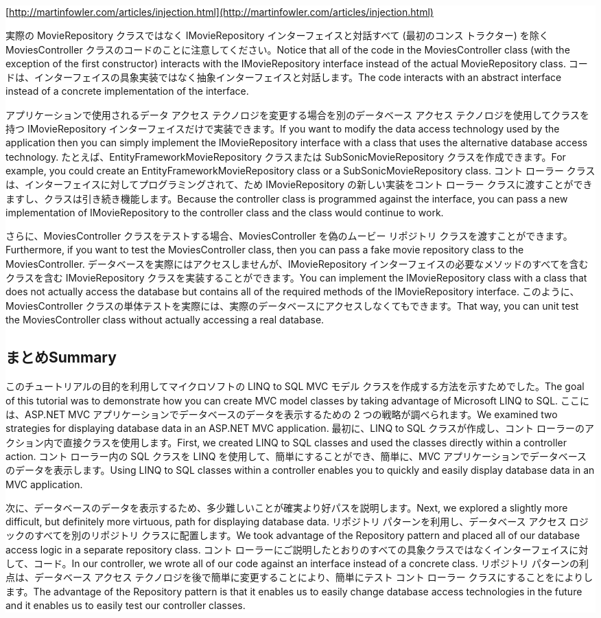[http://martinfowler.com/articles/injection.html](http://martinfowler.com/articles/injection.html)

<span data-ttu-id="c329c-246">実際の MovieRepository クラスではなく IMovieRepository インターフェイスと対話すべて (最初のコンス トラクター) を除く MoviesController クラスのコードのことに注意してください。</span><span class="sxs-lookup"><span data-stu-id="c329c-246">Notice that all of the code in the MoviesController class (with the exception of the first constructor) interacts with the IMovieRepository interface instead of the actual MovieRepository class.</span></span> <span data-ttu-id="c329c-247">コードは、インターフェイスの具象実装ではなく抽象インターフェイスと対話します。</span><span class="sxs-lookup"><span data-stu-id="c329c-247">The code interacts with an abstract interface instead of a concrete implementation of the interface.</span></span>

<span data-ttu-id="c329c-248">アプリケーションで使用されるデータ アクセス テクノロジを変更する場合を別のデータベース アクセス テクノロジを使用してクラスを持つ IMovieRepository インターフェイスだけで実装できます。</span><span class="sxs-lookup"><span data-stu-id="c329c-248">If you want to modify the data access technology used by the application then you can simply implement the IMovieRepository interface with a class that uses the alternative database access technology.</span></span> <span data-ttu-id="c329c-249">たとえば、EntityFrameworkMovieRepository クラスまたは SubSonicMovieRepository クラスを作成できます。</span><span class="sxs-lookup"><span data-stu-id="c329c-249">For example, you could create an EntityFrameworkMovieRepository class or a SubSonicMovieRepository class.</span></span> <span data-ttu-id="c329c-250">コント ローラー クラスは、インターフェイスに対してプログラミングされて、ため IMovieRepository の新しい実装をコント ローラー クラスに渡すことができますし、クラスは引き続き機能します。</span><span class="sxs-lookup"><span data-stu-id="c329c-250">Because the controller class is programmed against the interface, you can pass a new implementation of IMovieRepository to the controller class and the class would continue to work.</span></span>

<span data-ttu-id="c329c-251">さらに、MoviesController クラスをテストする場合、MoviesController を偽のムービー リポジトリ クラスを渡すことができます。</span><span class="sxs-lookup"><span data-stu-id="c329c-251">Furthermore, if you want to test the MoviesController class, then you can pass a fake movie repository class to the MoviesController.</span></span> <span data-ttu-id="c329c-252">データベースを実際にはアクセスしませんが、IMovieRepository インターフェイスの必要なメソッドのすべてを含むクラスを含む IMovieRepository クラスを実装することができます。</span><span class="sxs-lookup"><span data-stu-id="c329c-252">You can implement the IMovieRepository class with a class that does not actually access the database but contains all of the required methods of the IMovieRepository interface.</span></span> <span data-ttu-id="c329c-253">このように、MoviesController クラスの単体テストを実際には、実際のデータベースにアクセスしなくてもできます。</span><span class="sxs-lookup"><span data-stu-id="c329c-253">That way, you can unit test the MoviesController class without actually accessing a real database.</span></span>

## <a name="summary"></a><span data-ttu-id="c329c-254">まとめ</span><span class="sxs-lookup"><span data-stu-id="c329c-254">Summary</span></span>

<span data-ttu-id="c329c-255">このチュートリアルの目的を利用してマイクロソフトの LINQ to SQL MVC モデル クラスを作成する方法を示すためでした。</span><span class="sxs-lookup"><span data-stu-id="c329c-255">The goal of this tutorial was to demonstrate how you can create MVC model classes by taking advantage of Microsoft LINQ to SQL.</span></span> <span data-ttu-id="c329c-256">ここには、ASP.NET MVC アプリケーションでデータベースのデータを表示するための 2 つの戦略が調べられます。</span><span class="sxs-lookup"><span data-stu-id="c329c-256">We examined two strategies for displaying database data in an ASP.NET MVC application.</span></span> <span data-ttu-id="c329c-257">最初に、LINQ to SQL クラスが作成し、コント ローラーのアクション内で直接クラスを使用します。</span><span class="sxs-lookup"><span data-stu-id="c329c-257">First, we created LINQ to SQL classes and used the classes directly within a controller action.</span></span> <span data-ttu-id="c329c-258">コント ローラー内の SQL クラスを LINQ を使用して、簡単にすることができ、簡単に、MVC アプリケーションでデータベースのデータを表示します。</span><span class="sxs-lookup"><span data-stu-id="c329c-258">Using LINQ to SQL classes within a controller enables you to quickly and easily display database data in an MVC application.</span></span>

<span data-ttu-id="c329c-259">次に、データベースのデータを表示するため、多少難しいことが確実より好パスを説明します。</span><span class="sxs-lookup"><span data-stu-id="c329c-259">Next, we explored a slightly more difficult, but definitely more virtuous, path for displaying database data.</span></span> <span data-ttu-id="c329c-260">リポジトリ パターンを利用し、データベース アクセス ロジックのすべてを別のリポジトリ クラスに配置します。</span><span class="sxs-lookup"><span data-stu-id="c329c-260">We took advantage of the Repository pattern and placed all of our database access logic in a separate repository class.</span></span> <span data-ttu-id="c329c-261">コント ローラーにご説明したとおりのすべての具象クラスではなくインターフェイスに対して、コード。</span><span class="sxs-lookup"><span data-stu-id="c329c-261">In our controller, we wrote all of our code against an interface instead of a concrete class.</span></span> <span data-ttu-id="c329c-262">リポジトリ パターンの利点は、データベース アクセス テクノロジを後で簡単に変更することにより、簡単にテスト コント ローラー クラスにすることをによりします。</span><span class="sxs-lookup"><span data-stu-id="c329c-262">The advantage of the Repository pattern is that it enables us to easily change database access technologies in the future and it enables us to easily test our controller classes.</span></span>
